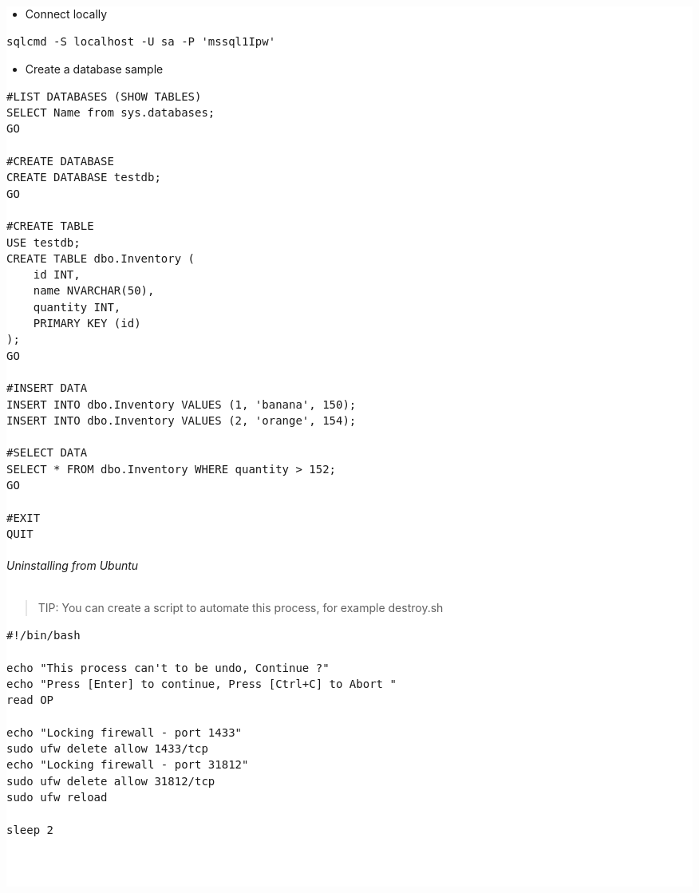 - Connect locally

<pre>
sqlcmd -S localhost -U sa -P 'mssql1Ipw'
</pre>

- Create a database sample

<pre>
#LIST DATABASES (SHOW TABLES)
SELECT Name from sys.databases;
GO

#CREATE DATABASE
CREATE DATABASE testdb;
GO

#CREATE TABLE
USE testdb;
CREATE TABLE dbo.Inventory (
    id INT,
    name NVARCHAR(50),
    quantity INT,
    PRIMARY KEY (id)
);
GO

#INSERT DATA
INSERT INTO dbo.Inventory VALUES (1, 'banana', 150);
INSERT INTO dbo.Inventory VALUES (2, 'orange', 154);

#SELECT DATA
SELECT * FROM dbo.Inventory WHERE quantity > 152;
GO

#EXIT
QUIT
</pre>

###### Uninstalling from Ubuntu

> TIP: You can create a script to automate this process, for example destroy.sh

<pre>
#!/bin/bash

echo "This process can't to be undo, Continue ?"
echo "Press [Enter] to continue, Press [Ctrl+C] to Abort "
read OP

echo "Locking firewall - port 1433"
sudo ufw delete allow 1433/tcp
echo "Locking firewall - port 31812"
sudo ufw delete allow 31812/tcp
sudo ufw reload

sleep 2

